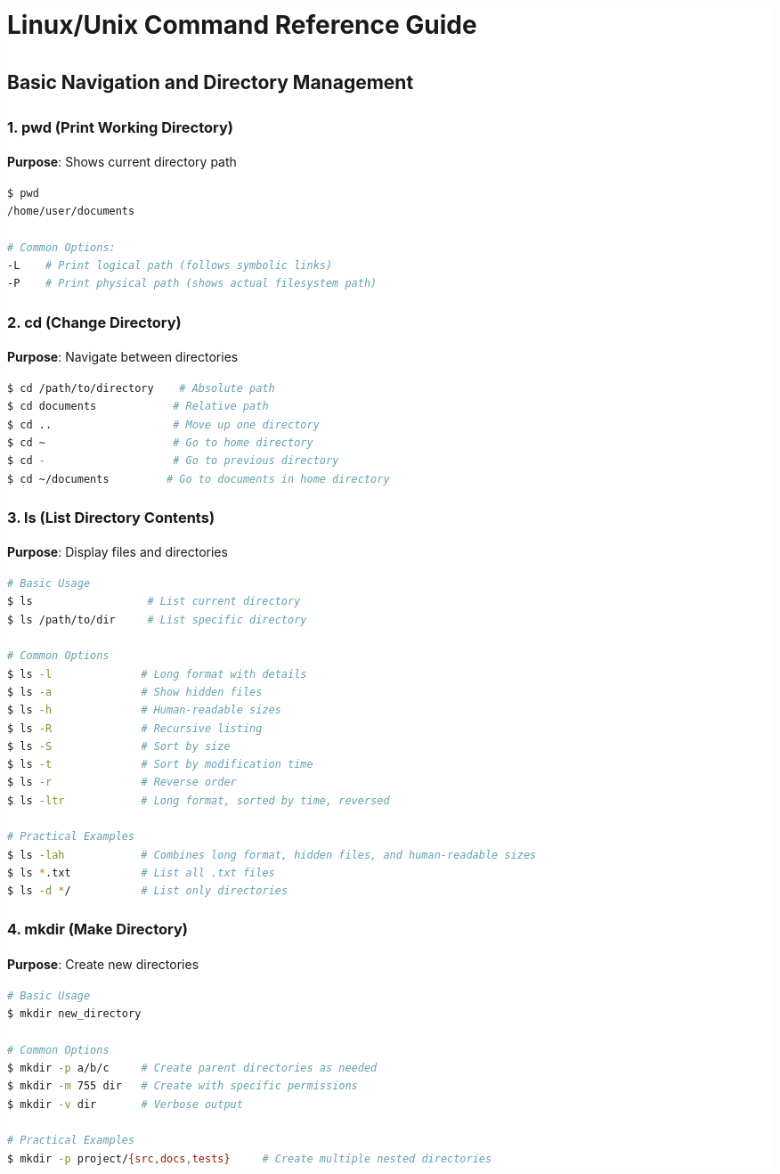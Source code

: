 # Linux/Unix Command Reference Guide

## Basic Navigation and Directory Management

### 1. pwd (Print Working Directory)
**Purpose**: Shows current directory path
```bash
$ pwd
/home/user/documents

# Common Options:
-L    # Print logical path (follows symbolic links)
-P    # Print physical path (shows actual filesystem path)
```

### 2. cd (Change Directory)
**Purpose**: Navigate between directories
```bash
$ cd /path/to/directory    # Absolute path
$ cd documents            # Relative path
$ cd ..                   # Move up one directory
$ cd ~                    # Go to home directory
$ cd -                    # Go to previous directory
$ cd ~/documents         # Go to documents in home directory
```

### 3. ls (List Directory Contents)
**Purpose**: Display files and directories
```bash
# Basic Usage
$ ls                  # List current directory
$ ls /path/to/dir     # List specific directory

# Common Options
$ ls -l              # Long format with details
$ ls -a              # Show hidden files
$ ls -h              # Human-readable sizes
$ ls -R              # Recursive listing
$ ls -S              # Sort by size
$ ls -t              # Sort by modification time
$ ls -r              # Reverse order
$ ls -ltr            # Long format, sorted by time, reversed

# Practical Examples
$ ls -lah            # Combines long format, hidden files, and human-readable sizes
$ ls *.txt           # List all .txt files
$ ls -d */           # List only directories
```

### 4. mkdir (Make Directory)
**Purpose**: Create new directories
```bash
# Basic Usage
$ mkdir new_directory

# Common Options
$ mkdir -p a/b/c     # Create parent directories as needed
$ mkdir -m 755 dir   # Create with specific permissions
$ mkdir -v dir       # Verbose output

# Practical Examples
$ mkdir -p project/{src,docs,tests}     # Create multiple nested directories
```